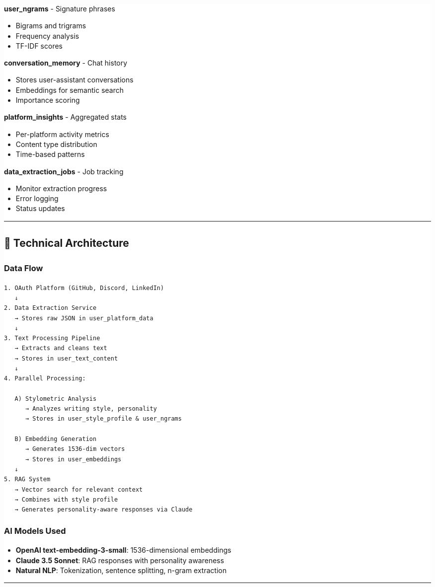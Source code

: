 **user_ngrams** - Signature phrases
- Bigrams and trigrams
- Frequency analysis
- TF-IDF scores

**conversation_memory** - Chat history
- Stores user-assistant conversations
- Embeddings for semantic search
- Importance scoring

**platform_insights** - Aggregated stats
- Per-platform activity metrics
- Content type distribution
- Time-based patterns

**data_extraction_jobs** - Job tracking
- Monitor extraction progress
- Error logging
- Status updates

---

## 🧠 Technical Architecture

### Data Flow
```
1. OAuth Platform (GitHub, Discord, LinkedIn)
   ↓
2. Data Extraction Service
   → Stores raw JSON in user_platform_data
   ↓
3. Text Processing Pipeline
   → Extracts and cleans text
   → Stores in user_text_content
   ↓
4. Parallel Processing:

   A) Stylometric Analysis
      → Analyzes writing style, personality
      → Stores in user_style_profile & user_ngrams

   B) Embedding Generation
      → Generates 1536-dim vectors
      → Stores in user_embeddings
   ↓
5. RAG System
   → Vector search for relevant context
   → Combines with style profile
   → Generates personality-aware responses via Claude
```

### AI Models Used
- **OpenAI text-embedding-3-small**: 1536-dimensional embeddings
- **Claude 3.5 Sonnet**: RAG responses with personality awareness
- **Natural NLP**: Tokenization, sentence splitting, n-gram extraction

---